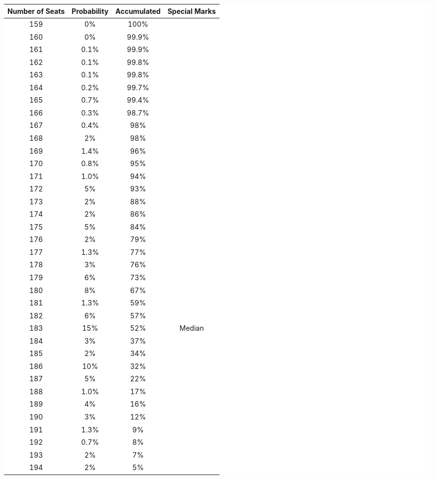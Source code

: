 | Number of Seats | Probability | Accumulated | Special Marks |
|:---------------:|:-----------:|:-----------:|:-------------:|
| 159 | 0% | 100% |  |
| 160 | 0% | 99.9% |  |
| 161 | 0.1% | 99.9% |  |
| 162 | 0.1% | 99.8% |  |
| 163 | 0.1% | 99.8% |  |
| 164 | 0.2% | 99.7% |  |
| 165 | 0.7% | 99.4% |  |
| 166 | 0.3% | 98.7% |  |
| 167 | 0.4% | 98% |  |
| 168 | 2% | 98% |  |
| 169 | 1.4% | 96% |  |
| 170 | 0.8% | 95% |  |
| 171 | 1.0% | 94% |  |
| 172 | 5% | 93% |  |
| 173 | 2% | 88% |  |
| 174 | 2% | 86% |  |
| 175 | 5% | 84% |  |
| 176 | 2% | 79% |  |
| 177 | 1.3% | 77% |  |
| 178 | 3% | 76% |  |
| 179 | 6% | 73% |  |
| 180 | 8% | 67% |  |
| 181 | 1.3% | 59% |  |
| 182 | 6% | 57% |  |
| 183 | 15% | 52% | Median |
| 184 | 3% | 37% |  |
| 185 | 2% | 34% |  |
| 186 | 10% | 32% |  |
| 187 | 5% | 22% |  |
| 188 | 1.0% | 17% |  |
| 189 | 4% | 16% |  |
| 190 | 3% | 12% |  |
| 191 | 1.3% | 9% |  |
| 192 | 0.7% | 8% |  |
| 193 | 2% | 7% |  |
| 194 | 2% | 5% |  |